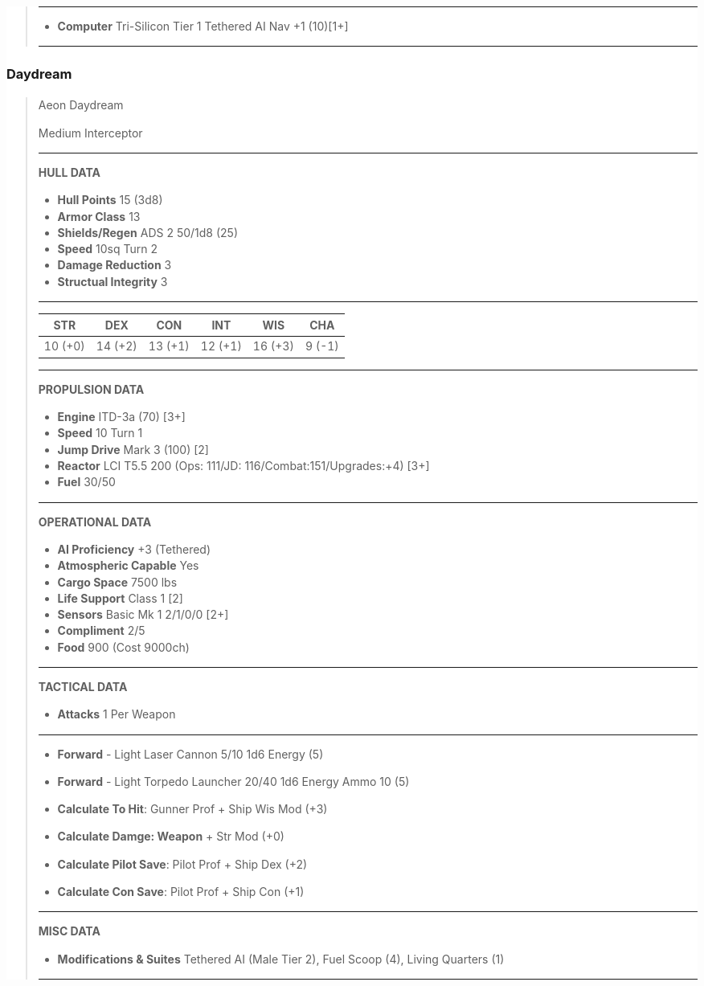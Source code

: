 > 
>      
> ___          
> - **Computer** Tri-Silicon Tier 1 Tethered AI Nav +1 (10)[1+]
>      
> ___             
>      



### Daydream
> Aeon Daydream
> 
> Medium Interceptor
> ___
> **HULL DATA**
> - **Hull Points** 15 (3d8)
> - **Armor Class** 13   
> - **Shields/Regen** ADS 2 50/1d8 (25)
> - **Speed** 10sq Turn 2
> - **Damage Reduction** 3
> - **Structual Integrity** 3
> ___  
> |STR    |DEX    |CON    |INT   |WIS    |CHA
> | ---   | ---   | ---   | ---  | ----- | --- |
> |10 (+0)|14 (+2)|13 (+1)|12 (+1)|16 (+3)|9 (-1)
> ___     
> **PROPULSION DATA**     
> - **Engine** ITD-3a (70) [3+]   
> - **Speed** 10 Turn 1
> - **Jump Drive** Mark 3 (100) [2]   
> - **Reactor** LCI T5.5 200 (Ops: 111/JD: 116/Combat:151/Upgrades:+4) [3+]
> - **Fuel** 30/50   
> ___     
> **OPERATIONAL DATA**     
> - **AI Proficiency** +3 (Tethered)
> - **Atmospheric Capable** Yes
> - **Cargo Space** 7500 lbs
> - **Life Support** Class 1 [2]
> - **Sensors** Basic Mk 1 2/1/0/0 [2+]
> - **Compliment** 2/5
> - **Food** 900 (Cost 9000ch) 
> ___     
> **TACTICAL DATA**  
> - **Attacks** 1 Per Weapon
> ___     
> - **Forward** -  Light Laser Cannon 5/10 1d6 Energy (5)
> - **Forward** - Light Torpedo Launcher 20/40 1d6 Energy Ammo 10 (5)
>      
>      
> - **Calculate To Hit**: Gunner Prof + Ship Wis Mod (+3)
> - **Calculate Damge: Weapon** + Str Mod (+0)
> - **Calculate Pilot Save**: Pilot Prof + Ship Dex (+2)
> - **Calculate Con Save**: Pilot Prof + Ship Con (+1)
> 
>      
>     
> ___     
> **MISC DATA**     
> - **Modifications & Suites** Tethered AI (Male Tier 2), Fuel Scoop (4), Living Quarters (1)
>          
> ___          
> 
>      